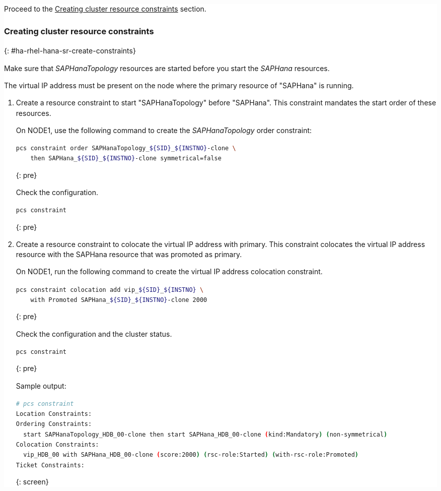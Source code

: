 Proceed to the [Creating cluster resource constraints](#ha-rhel-hana-sr-create-constraints) section.

### Creating cluster resource constraints
{: #ha-rhel-hana-sr-create-constraints}

Make sure that *SAPHanaTopology* resources are started before you start the *SAPHana* resources.

The virtual IP address must be present on the node where the primary resource of "SAPHana" is running.

1. Create a resource constraint to start "SAPHanaTopology" before "SAPHana".
   This constraint mandates the start order of these resources.

   On NODE1, use the following command to create the *SAPHanaTopology* order constraint:

   ```sh
   pcs constraint order SAPHanaTopology_${SID}_${INSTNO}-clone \
       then SAPHana_${SID}_${INSTNO}-clone symmetrical=false
   ```
   {: pre}

   Check the configuration.

   ```sh
   pcs constraint
   ```
   {: pre}

1. Create a resource constraint to colocate the virtual IP address with primary.
   This constraint colocates the virtual IP address resource with the SAPHana resource that was promoted as primary.

   On NODE1, run the following command to create the virtual IP address colocation constraint.

   ```sh
   pcs constraint colocation add vip_${SID}_${INSTNO} \
       with Promoted SAPHana_${SID}_${INSTNO}-clone 2000
   ```
   {: pre}

   Check the configuration and the cluster status.

   ```sh
   pcs constraint
   ```
   {: pre}

   Sample output:

   ```sh
   # pcs constraint
   Location Constraints:
   Ordering Constraints:
     start SAPHanaTopology_HDB_00-clone then start SAPHana_HDB_00-clone (kind:Mandatory) (non-symmetrical)
   Colocation Constraints:
     vip_HDB_00 with SAPHana_HDB_00-clone (score:2000) (rsc-role:Started) (with-rsc-role:Promoted)
   Ticket Constraints:
   ```
   {: screen}
